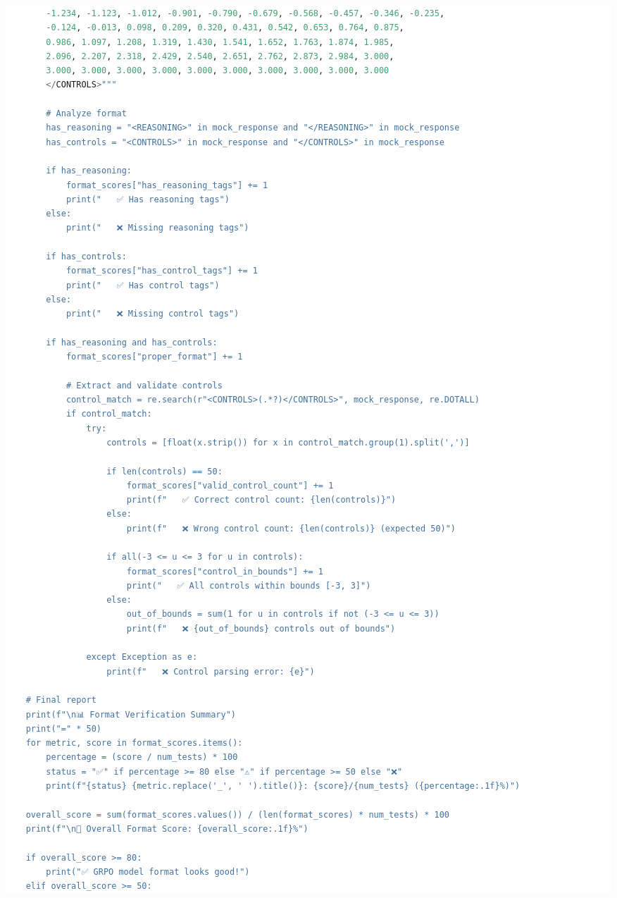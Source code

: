 ```python
        -1.234, -1.123, -1.012, -0.901, -0.790, -0.679, -0.568, -0.457, -0.346, -0.235,
        -0.124, -0.013, 0.098, 0.209, 0.320, 0.431, 0.542, 0.653, 0.764, 0.875,
        0.986, 1.097, 1.208, 1.319, 1.430, 1.541, 1.652, 1.763, 1.874, 1.985,
        2.096, 2.207, 2.318, 2.429, 2.540, 2.651, 2.762, 2.873, 2.984, 3.000,
        3.000, 3.000, 3.000, 3.000, 3.000, 3.000, 3.000, 3.000, 3.000, 3.000
        </CONTROLS>"""
        
        # Analyze format
        has_reasoning = "<REASONING>" in mock_response and "</REASONING>" in mock_response
        has_controls = "<CONTROLS>" in mock_response and "</CONTROLS>" in mock_response
        
        if has_reasoning:
            format_scores["has_reasoning_tags"] += 1
            print("   ✅ Has reasoning tags")
        else:
            print("   ❌ Missing reasoning tags")
            
        if has_controls:
            format_scores["has_control_tags"] += 1
            print("   ✅ Has control tags")
        else:
            print("   ❌ Missing control tags")
            
        if has_reasoning and has_controls:
            format_scores["proper_format"] += 1
            
            # Extract and validate controls
            control_match = re.search(r"<CONTROLS>(.*?)</CONTROLS>", mock_response, re.DOTALL)
            if control_match:
                try:
                    controls = [float(x.strip()) for x in control_match.group(1).split(',')]
                    
                    if len(controls) == 50:
                        format_scores["valid_control_count"] += 1
                        print(f"   ✅ Correct control count: {len(controls)}")
                    else:
                        print(f"   ❌ Wrong control count: {len(controls)} (expected 50)")
                        
                    if all(-3 <= u <= 3 for u in controls):
                        format_scores["control_in_bounds"] += 1
                        print("   ✅ All controls within bounds [-3, 3]")
                    else:
                        out_of_bounds = sum(1 for u in controls if not (-3 <= u <= 3))
                        print(f"   ❌ {out_of_bounds} controls out of bounds")
                        
                except Exception as e:
                    print(f"   ❌ Control parsing error: {e}")
    
    # Final report
    print(f"\n📊 Format Verification Summary")
    print("=" * 50)
    for metric, score in format_scores.items():
        percentage = (score / num_tests) * 100
        status = "✅" if percentage >= 80 else "⚠️" if percentage >= 50 else "❌"
        print(f"{status} {metric.replace('_', ' ').title()}: {score}/{num_tests} ({percentage:.1f}%)")
    
    overall_score = sum(format_scores.values()) / (len(format_scores) * num_tests) * 100
    print(f"\n🎯 Overall Format Score: {overall_score:.1f}%")
    
    if overall_score >= 80:
        print("✅ GRPO model format looks good!")
    elif overall_score >= 50:
```